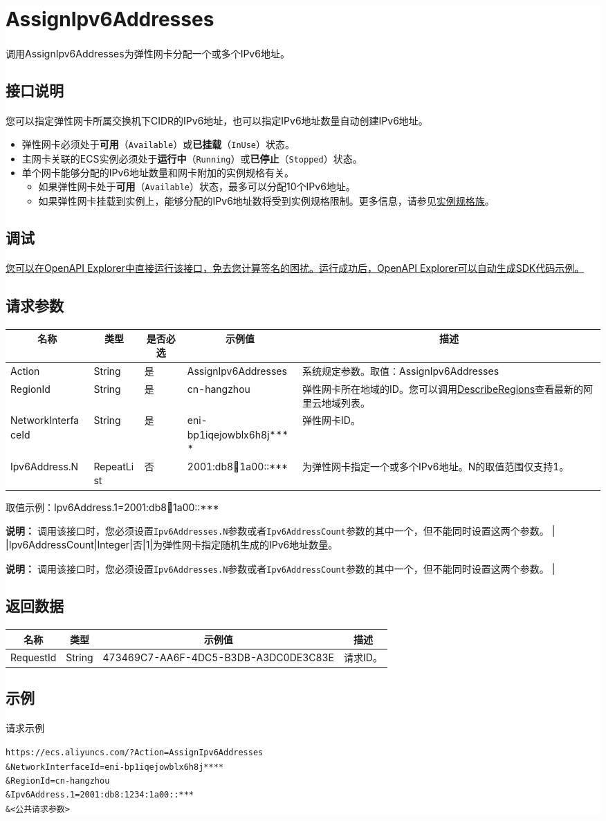 # AssignIpv6Addresses

调用AssignIpv6Addresses为弹性网卡分配一个或多个IPv6地址。

## 接口说明

您可以指定弹性网卡所属交换机下CIDR的IPv6地址，也可以指定IPv6地址数量自动创建IPv6地址。

-   弹性网卡必须处于**可用**（`Available`）或**已挂载**（`InUse`）状态。
-   主网卡关联的ECS实例必须处于**运行中**（`Running`）或**已停止**（`Stopped`）状态。
-   单个网卡能够分配的IPv6地址数量和网卡附加的实例规格有关。
    -   如果弹性网卡处于**可用**（`Available`）状态，最多可以分配10个IPv6地址。
    -   如果弹性网卡挂载到实例上，能够分配的IPv6地址数将受到实例规格限制。更多信息，请参见[实例规格族](~~25378~~)。

## 调试

[您可以在OpenAPI Explorer中直接运行该接口，免去您计算签名的困扰。运行成功后，OpenAPI Explorer可以自动生成SDK代码示例。](https://api.aliyun.com/#product=Ecs&api=AssignIpv6Addresses&type=RPC&version=2014-05-26)

## 请求参数

|名称|类型|是否必选|示例值|描述|
|--|--|----|---|--|
|Action|String|是|AssignIpv6Addresses|系统规定参数。取值：AssignIpv6Addresses |
|RegionId|String|是|cn-hangzhou|弹性网卡所在地域的ID。您可以调用[DescribeRegions](~~25609~~)查看最新的阿里云地域列表。 |
|NetworkInterfaceId|String|是|eni-bp1iqejowblx6h8j\*\*\*\*|弹性网卡ID。 |
|Ipv6Address.N|RepeatList|否|2001:db8:1234:1a00::\*\*\*|为弹性网卡指定一个或多个IPv6地址。N的取值范围仅支持1。

 取值示例：Ipv6Address.1=2001:db8:1234:1a00::\*\*\*

 **说明：** 调用该接口时，您必须设置`Ipv6Addresses.N`参数或者`Ipv6AddressCount`参数的其中一个，但不能同时设置这两个参数。 |
|Ipv6AddressCount|Integer|否|1|为弹性网卡指定随机生成的IPv6地址数量。

 **说明：** 调用该接口时，您必须设置`Ipv6Addresses.N`参数或者`Ipv6AddressCount`参数的其中一个，但不能同时设置这两个参数。 |

## 返回数据

|名称|类型|示例值|描述|
|--|--|---|--|
|RequestId|String|473469C7-AA6F-4DC5-B3DB-A3DC0DE3C83E|请求ID。 |

## 示例

请求示例

```
https://ecs.aliyuncs.com/?Action=AssignIpv6Addresses
&NetworkInterfaceId=eni-bp1iqejowblx6h8j****
&RegionId=cn-hangzhou
&Ipv6Address.1=2001:db8:1234:1a00::***
&<公共请求参数>
```
